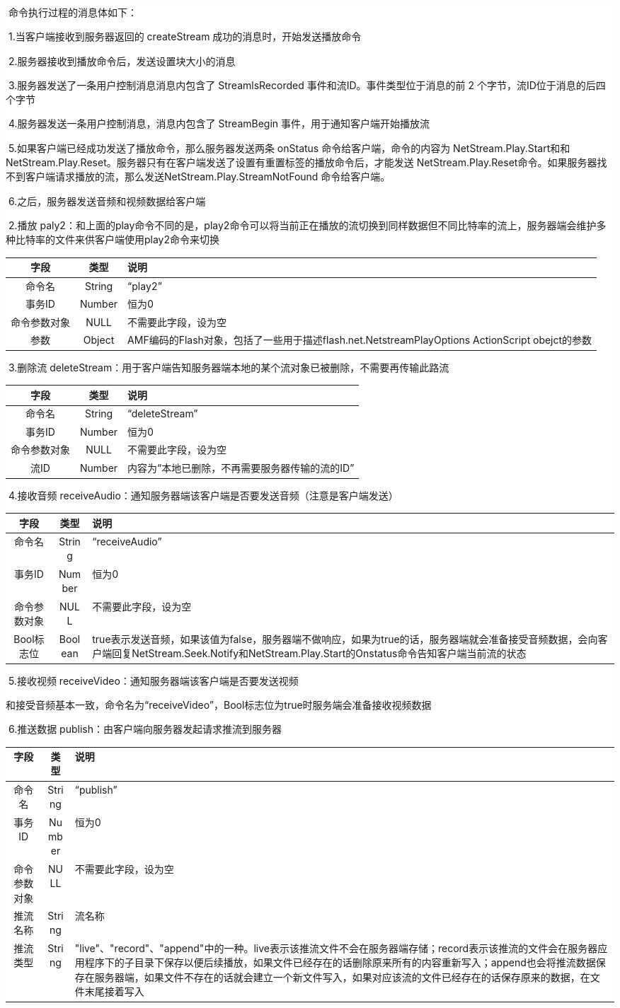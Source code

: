 ​	命令执行过程的消息体如下：

​		1.当客户端接收到服务器返回的 createStream 成功的消息时，开始发送播放命令

​		2.服务器接收到播放命令后，发送设置块大小的消息

​		3.服务器发送了一条用户控制消息消息内包含了 StreamlsRecorded 事件和流ID。事件类型位于消息的前 2 个字节，流ID位于消息的后四个字节

​		4.服务器发送一条用户控制消息，消息内包含了 StreamBegin 事件，用于通知客户端开始播放流

​		5.如果客户端已经成功发送了播放命令，那么服务器发送两条 onStatus 命令给客户端，命令的内容为 NetStream.Play.Start和和 NetStream.Play.Reset。服务器只有在客户端发送了设置有重置标签的播放命令后，才能发送 NetStream.Play.Reset命令。如果服务器找不到客户端请求播放的流，那么发送NetStream.Play.StreamNotFound 命令给客户端。

​		6.之后，服务器发送音频和视频数据给客户端

​	2.播放 paly2：和上面的play命令不同的是，play2命令可以将当前正在播放的流切换到同样数据但不同比特率的流上，服务器端会维护多种比特率的文件来供客户端使用play2命令来切换

|     字段     |  类型  | 说明                                                         |
| :----------: | :----: | :----------------------------------------------------------- |
|    命令名    | String | “play2”                                                      |
|    事务ID    | Number | 恒为0                                                        |
| 命令参数对象 |  NULL  | 不需要此字段，设为空                                         |
|     参数     | Object | AMF编码的Flash对象，包括了一些用于描述flash.net.NetstreamPlayOptions ActionScript obejct的参数 |

​	3.删除流 deleteStream：用于客户端告知服务器端本地的某个流对象已被删除，不需要再传输此路流

|     字段     |  类型  | 说明                                           |
| :----------: | :----: | :--------------------------------------------- |
|    命令名    | String | “deleteStream”                                 |
|    事务ID    | Number | 恒为0                                          |
| 命令参数对象 |  NULL  | 不需要此字段，设为空                           |
|     流ID     | Number | 内容为“本地已删除，不再需要服务器传输的流的ID” |

​	4.接收音频 receiveAudio：通知服务器端该客户端是否要发送音频（注意是客户端发送）

|     字段     |  类型   | 说明                                                         |
| :----------: | :-----: | :----------------------------------------------------------- |
|    命令名    | String  | “receiveAudio”                                               |
|    事务ID    | Number  | 恒为0                                                        |
| 命令参数对象 |  NULL   | 不需要此字段，设为空                                         |
|  Bool标志位  | Boolean | true表示发送音频，如果该值为false，服务器端不做响应，如果为true的话，服务器端就会准备接受音频数据，会向客户端回复NetStream.Seek.Notify和NetStream.Play.Start的Onstatus命令告知客户端当前流的状态 |

​	5.接收视频 receiveVideo：通知服务器端该客户端是否要发送视频

​	和接受音频基本一致，命令名为“receiveVideo”，Bool标志位为true时服务端会准备接收视频数据

​	6.推送数据 publish：由客户端向服务器发起请求推流到服务器

|     字段     |  类型  | 说明                                                         |
| :----------: | :----: | :----------------------------------------------------------- |
|    命令名    | String | “publish”                                                    |
|    事务ID    | Number | 恒为0                                                        |
| 命令参数对象 |  NULL  | 不需要此字段，设为空                                         |
|   推流名称   | String | 流名称                                                       |
|   推流类型   | String | "live"、"record"、"append"中的一种。live表示该推流文件不会在服务器端存储；record表示该推流的文件会在服务器应用程序下的子目录下保存以便后续播放，如果文件已经存在的话删除原来所有的内容重新写入；append也会将推流数据保存在服务器端，如果文件不存在的话就会建立一个新文件写入，如果对应该流的文件已经存在的话保存原来的数据，在文件末尾接着写入 |
